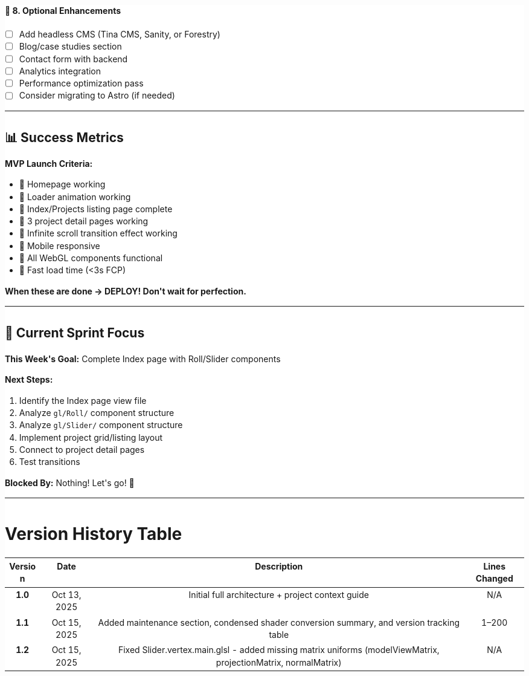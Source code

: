 #### 🔮 8. Optional Enhancements

- [ ] Add headless CMS (Tina CMS, Sanity, or Forestry)
- [ ] Blog/case studies section
- [ ] Contact form with backend
- [ ] Analytics integration
- [ ] Performance optimization pass
- [ ] Consider migrating to Astro (if needed)

---

## 📊 Success Metrics

**MVP Launch Criteria:**

- 🔨 Homepage working
- 🔨 Loader animation working
- 🔨 Index/Projects listing page complete
- 🔨 3 project detail pages working
- 🔨 Infinite scroll transition effect working
- 🔨 Mobile responsive
- 🔨 All WebGL components functional
- 🔨 Fast load time (<3s FCP)

**When these are done → DEPLOY! Don't wait for perfection.**

---

## 🎯 Current Sprint Focus

**This Week's Goal:** Complete Index page with Roll/Slider components

**Next Steps:**

1. Identify the Index page view file
2. Analyze `gl/Roll/` component structure
3. Analyze `gl/Slider/` component structure
4. Implement project grid/listing layout
5. Connect to project detail pages
6. Test transitions

**Blocked By:** Nothing! Let's go! 🚀

---

# Version History Table

| Version |     Date     |                                                   Description                                                   | Lines Changed |
| :-----: | :----------: | :-------------------------------------------------------------------------------------------------------------: | :-----------: |
| **1.0** | Oct 13, 2025 |                                Initial full architecture + project context guide                                |      N/A      |
| **1.1** | Oct 15, 2025 |           Added maintenance section, condensed shader conversion summary, and version tracking table            |     1–200     |
| **1.2** | Oct 15, 2025 | Fixed Slider.vertex.main.glsl - added missing matrix uniforms (modelViewMatrix, projectionMatrix, normalMatrix) |      N/A      |
